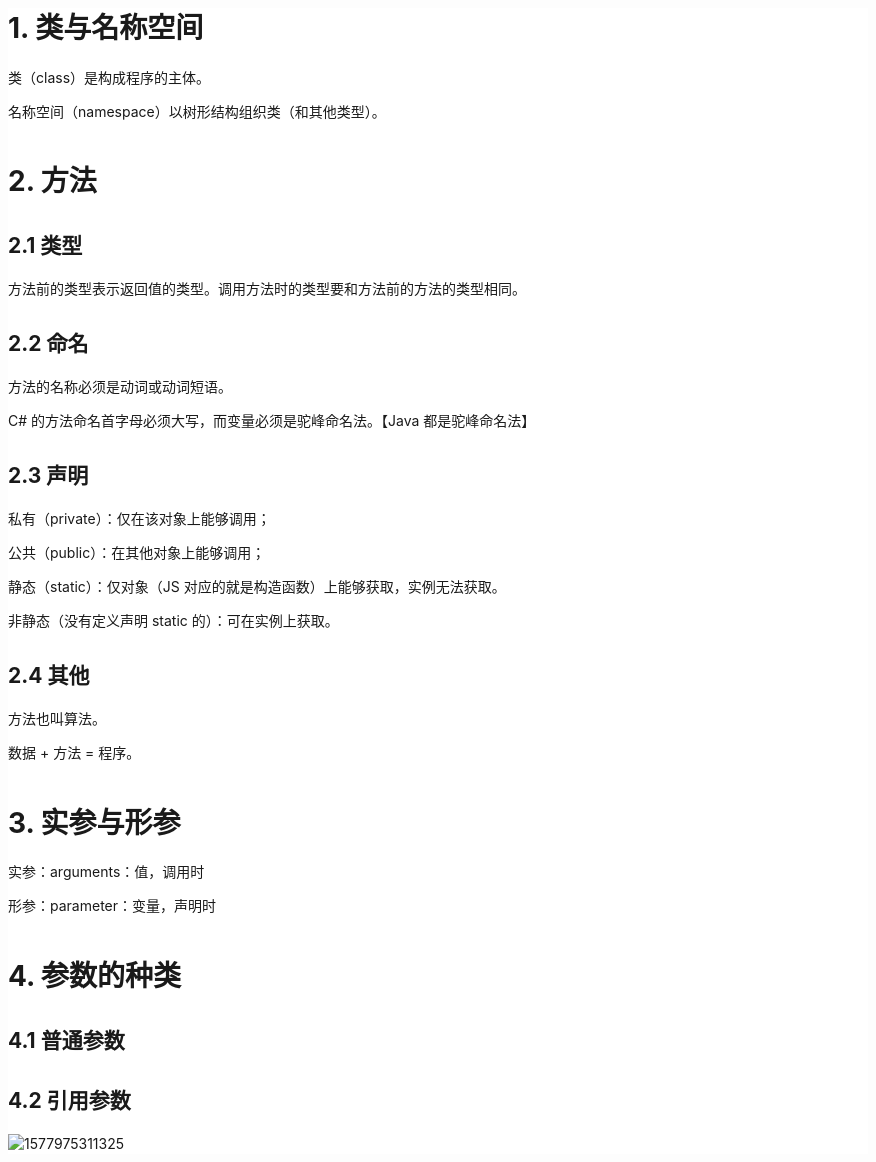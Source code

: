 # 1. 类与名称空间

类（class）是构成程序的主体。

名称空间（namespace）以树形结构组织类（和其他类型）。

# 2. 方法

## 2.1 类型

方法前的类型表示返回值的类型。调用方法时的类型要和方法前的方法的类型相同。

## 2.2 命名

方法的名称必须是动词或动词短语。

C# 的方法命名首字母必须大写，而变量必须是驼峰命名法。【Java 都是驼峰命名法】

## 2.3 声明

私有（private）：仅在该对象上能够调用；

公共（public）：在其他对象上能够调用；

静态（static）：仅对象（JS 对应的就是构造函数）上能够获取，实例无法获取。

非静态（没有定义声明 static 的）：可在实例上获取。

## 2.4 其他

方法也叫算法。

数据 + 方法 = 程序。

# 3. 实参与形参

实参：arguments：值，调用时

形参：parameter：变量，声明时

# 4. 参数的种类

## 4.1 普通参数

## 4.2 引用参数

![1577975311325](C:\Users\Administrator\AppData\Roaming\Typora\typora-user-images\1577975311325.png)
